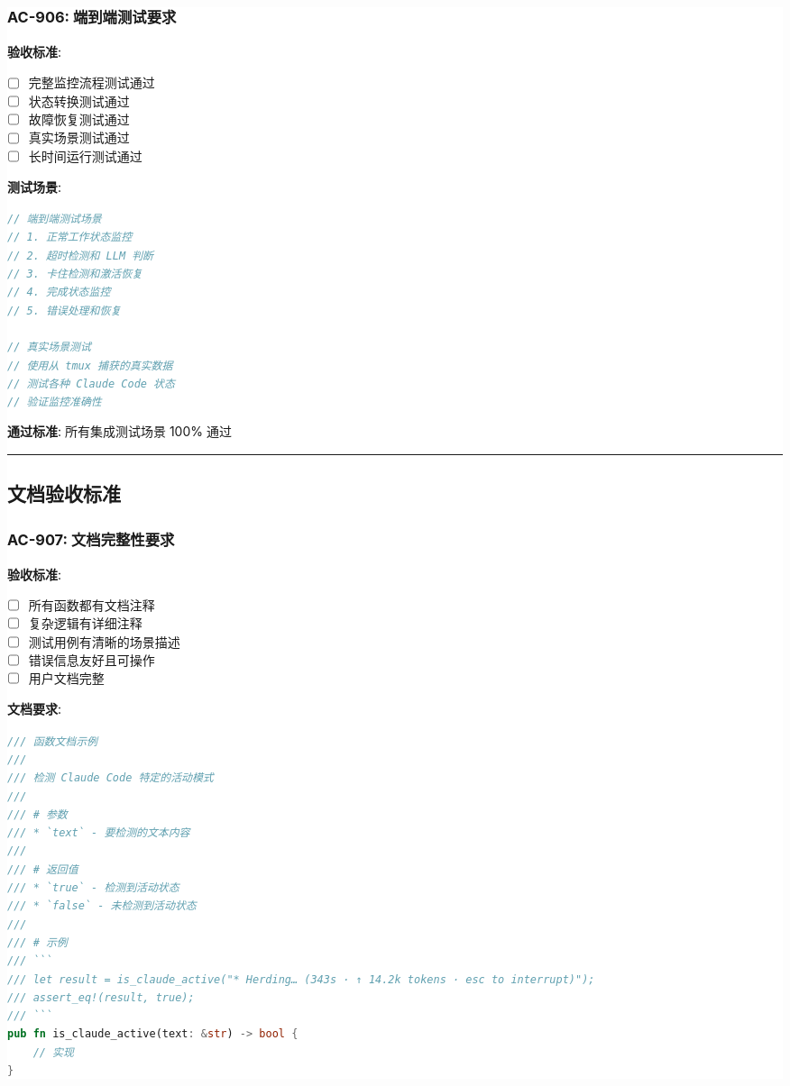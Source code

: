 ### AC-906: 端到端测试要求
**验收标准**:
- [ ] 完整监控流程测试通过
- [ ] 状态转换测试通过
- [ ] 故障恢复测试通过
- [ ] 真实场景测试通过
- [ ] 长时间运行测试通过

**测试场景**:
```rust
// 端到端测试场景
// 1. 正常工作状态监控
// 2. 超时检测和 LLM 判断
// 3. 卡住检测和激活恢复
// 4. 完成状态监控
// 5. 错误处理和恢复

// 真实场景测试
// 使用从 tmux 捕获的真实数据
// 测试各种 Claude Code 状态
// 验证监控准确性
```

**通过标准**: 所有集成测试场景 100% 通过

---

## 文档验收标准

### AC-907: 文档完整性要求
**验收标准**:
- [ ] 所有函数都有文档注释
- [ ] 复杂逻辑有详细注释
- [ ] 测试用例有清晰的场景描述
- [ ] 错误信息友好且可操作
- [ ] 用户文档完整

**文档要求**:
```rust
/// 函数文档示例
/// 
/// 检测 Claude Code 特定的活动模式
/// 
/// # 参数
/// * `text` - 要检测的文本内容
/// 
/// # 返回值
/// * `true` - 检测到活动状态
/// * `false` - 未检测到活动状态
/// 
/// # 示例
/// ```
/// let result = is_claude_active("* Herding… (343s · ↑ 14.2k tokens · esc to interrupt)");
/// assert_eq!(result, true);
/// ```
pub fn is_claude_active(text: &str) -> bool {
    // 实现
}
```
